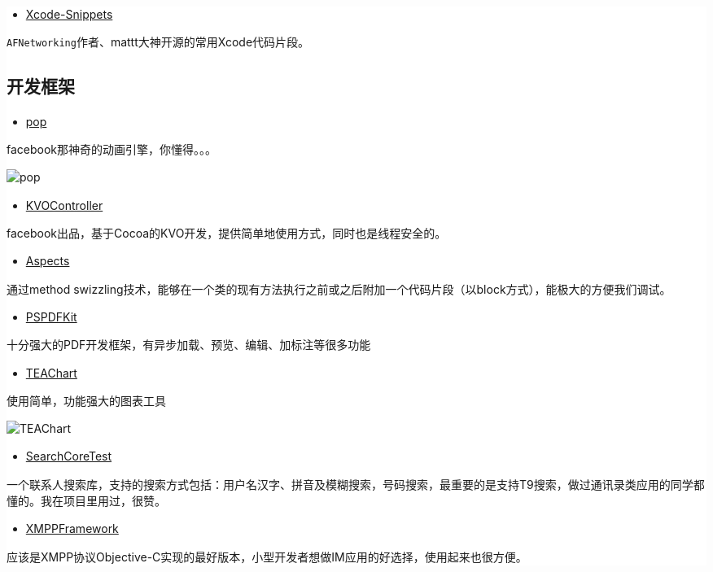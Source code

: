 <ul>
<li><a href="https://github.com/mattt/Xcode-Snippets">Xcode-Snippets</a></li>
</ul>


<p><code>AFNetworking</code>作者、mattt大神开源的常用Xcode代码片段。</p>

<h2>开发框架</h2>

<ul>
<li><a href="https://github.com/facebook/pop">pop</a></li>
</ul>


<p>facebook那神奇的动画引擎，你懂得。。。</p>

<p><img src="https://github.com/facebook/pop/blob/master/Images/pop.gif?raw=true" alt="pop" /></p>

<ul>
<li><a href="https://github.com/facebook/KVOController">KVOController</a></li>
</ul>


<p>facebook出品，基于Cocoa的KVO开发，提供简单地使用方式，同时也是线程安全的。</p>

<ul>
<li><a href="https://github.com/steipete/Aspects">Aspects</a></li>
</ul>


<p>通过method swizzling技术，能够在一个类的现有方法执行之前或之后附加一个代码片段（以block方式），能极大的方便我们调试。</p>

<ul>
<li><a href="https://github.com/PSPDFKit/PSPDFKit-Demo">PSPDFKit</a></li>
</ul>


<p>十分强大的PDF开发框架，有异步加载、预览、编辑、加标注等很多功能</p>

<ul>
<li><a href="https://github.com/xhacker/TEAChart">TEAChart</a></li>
</ul>


<p>使用简单，功能强大的图表工具</p>

<p><img src="https://github.com/wangzz/wangzz.github.com/blob/master/images/TEAChart-screen-short.gif?raw=true" alt="TEAChart" /></p>

<ul>
<li><a href="https://github.com/kewenya/SearchCoreTest">SearchCoreTest</a></li>
</ul>


<p>一个联系人搜索库，支持的搜索方式包括：用户名汉字、拼音及模糊搜索，号码搜索，最重要的是支持T9搜索，做过通讯录类应用的同学都懂的。我在项目里用过，很赞。</p>

<ul>
<li><a href="https://github.com/robbiehanson/XMPPFramework">XMPPFramework</a></li>
</ul>


<p>应该是XMPP协议Objective-C实现的最好版本，小型开发者想做IM应用的好选择，使用起来也很方便。</p>
